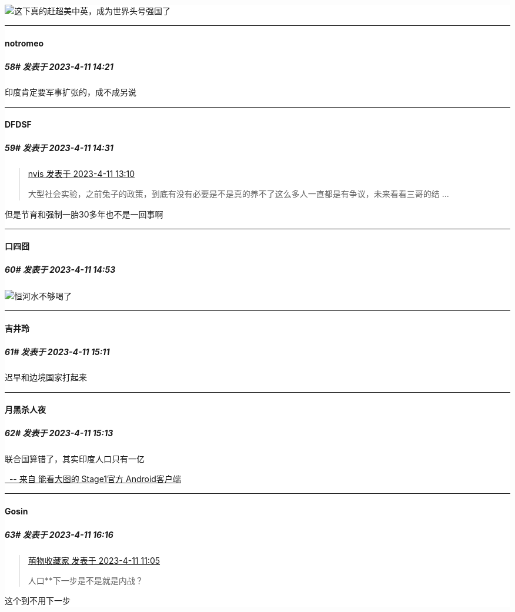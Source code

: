 <img src="https://static.saraba1st.com/image/smiley/face2017/243.gif" referrerpolicy="no-referrer">这下真的赶超美中英，成为世界头号强国了

*****

####  notromeo  
##### 58#       发表于 2023-4-11 14:21

印度肯定要军事扩张的，成不成另说

*****

####  DFDSF  
##### 59#       发表于 2023-4-11 14:31

<blockquote><a href="httphttps://bbs.saraba1st.com/2b/forum.php?mod=redirect&amp;goto=findpost&amp;pid=60413169&amp;ptid=2128316" target="_blank">nvis 发表于 2023-4-11 13:10</a>

大型社会实验，之前兔子的政策，到底有没有必要是不是真的养不了这么多人一直都是有争议，未来看看三哥的结 ...</blockquote>
但是节育和强制一胎30多年也不是一回事啊

*****

####  口四囧  
##### 60#       发表于 2023-4-11 14:53

<img src="https://static.saraba1st.com/image/smiley/face2017/243.gif" referrerpolicy="no-referrer">恒河水不够喝了


*****

####  吉井玲  
##### 61#       发表于 2023-4-11 15:11

迟早和边境国家打起来

*****

####  月黑杀人夜  
##### 62#       发表于 2023-4-11 15:13

联合国算错了，其实印度人口只有一亿

[  -- 来自 能看大图的 Stage1官方 Android客户端](https://www.coolapk.com/apk/140634)


*****

####  Gosin  
##### 63#       发表于 2023-4-11 16:16

<blockquote><a href="httphttps://bbs.saraba1st.com/2b/forum.php?mod=redirect&amp;goto=findpost&amp;pid=60411453&amp;ptid=2128316" target="_blank">萌物收藏家 发表于 2023-4-11 11:05</a>

人口**下一步是不是就是内战？</blockquote>
这个到不用下一步
